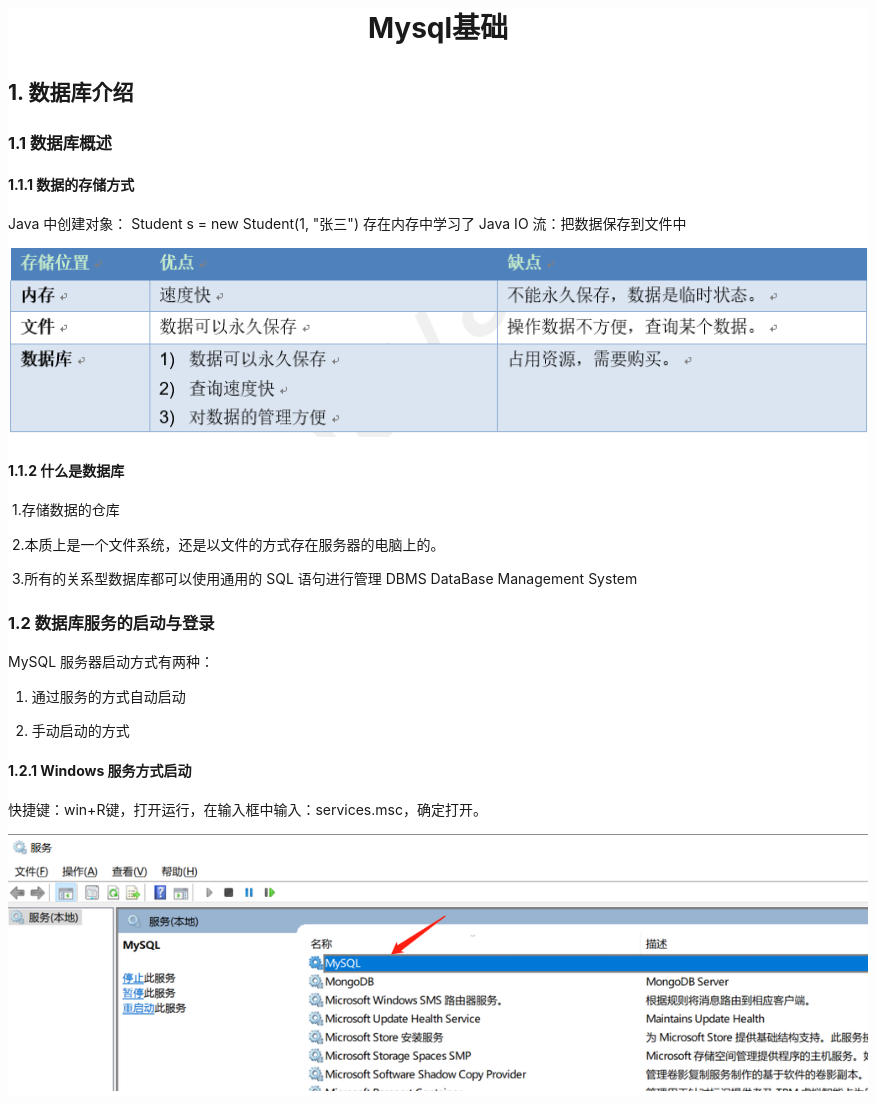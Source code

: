 <h1 align = "center">Mysql基础</h1>

## 1. 数据库介绍

### 1.1 数据库概述

#### 1.1.1 数据的存储方式 

Java 中创建对象： Student s = new Student(1, "张三") 存在内存中学习了 Java IO 流：把数据保存到文件中 

![image-20210105141324011](../../../图片/image-20210105141324011.png)

#### 1.1.2 什么是数据库

​	1.存储数据的仓库 

​	2.本质上是一个文件系统，还是以文件的方式存在服务器的电脑上的。 

​	3.所有的关系型数据库都可以使用通用的 SQL 语句进行管理 DBMS DataBase Management System

### 1.2 数据库服务的启动与登录

MySQL 服务器启动方式有两种：

1)   通过服务的方式自动启动 

2)   手动启动的方式 

#### 1.2.1  Windows 服务方式启动

快捷键：win+R键，打开运行，在输入框中输入：services.msc，确定打开。

![image-20210105141949935](../../../图片/image-20210105141949935.png)
